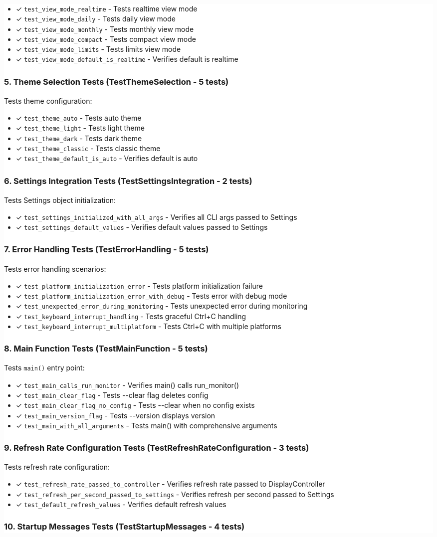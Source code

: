 - ✓ `test_view_mode_realtime` - Tests realtime view mode
- ✓ `test_view_mode_daily` - Tests daily view mode
- ✓ `test_view_mode_monthly` - Tests monthly view mode
- ✓ `test_view_mode_compact` - Tests compact view mode
- ✓ `test_view_mode_limits` - Tests limits view mode
- ✓ `test_view_mode_default_is_realtime` - Verifies default is realtime

### 5. Theme Selection Tests (TestThemeSelection - 5 tests)

Tests theme configuration:

- ✓ `test_theme_auto` - Tests auto theme
- ✓ `test_theme_light` - Tests light theme
- ✓ `test_theme_dark` - Tests dark theme
- ✓ `test_theme_classic` - Tests classic theme
- ✓ `test_theme_default_is_auto` - Verifies default is auto

### 6. Settings Integration Tests (TestSettingsIntegration - 2 tests)

Tests Settings object initialization:

- ✓ `test_settings_initialized_with_all_args` - Verifies all CLI args passed to Settings
- ✓ `test_settings_default_values` - Verifies default values passed to Settings

### 7. Error Handling Tests (TestErrorHandling - 5 tests)

Tests error handling scenarios:

- ✓ `test_platform_initialization_error` - Tests platform initialization failure
- ✓ `test_platform_initialization_error_with_debug` - Tests error with debug mode
- ✓ `test_unexpected_error_during_monitoring` - Tests unexpected error during monitoring
- ✓ `test_keyboard_interrupt_handling` - Tests graceful Ctrl+C handling
- ✓ `test_keyboard_interrupt_multiplatform` - Tests Ctrl+C with multiple platforms

### 8. Main Function Tests (TestMainFunction - 5 tests)

Tests `main()` entry point:

- ✓ `test_main_calls_run_monitor` - Verifies main() calls run_monitor()
- ✓ `test_main_clear_flag` - Tests --clear flag deletes config
- ✓ `test_main_clear_flag_no_config` - Tests --clear when no config exists
- ✓ `test_main_version_flag` - Tests --version displays version
- ✓ `test_main_with_all_arguments` - Tests main() with comprehensive arguments

### 9. Refresh Rate Configuration Tests (TestRefreshRateConfiguration - 3 tests)

Tests refresh rate configuration:

- ✓ `test_refresh_rate_passed_to_controller` - Verifies refresh rate passed to DisplayController
- ✓ `test_refresh_per_second_passed_to_settings` - Verifies refresh per second passed to Settings
- ✓ `test_default_refresh_values` - Verifies default refresh values

### 10. Startup Messages Tests (TestStartupMessages - 4 tests)
